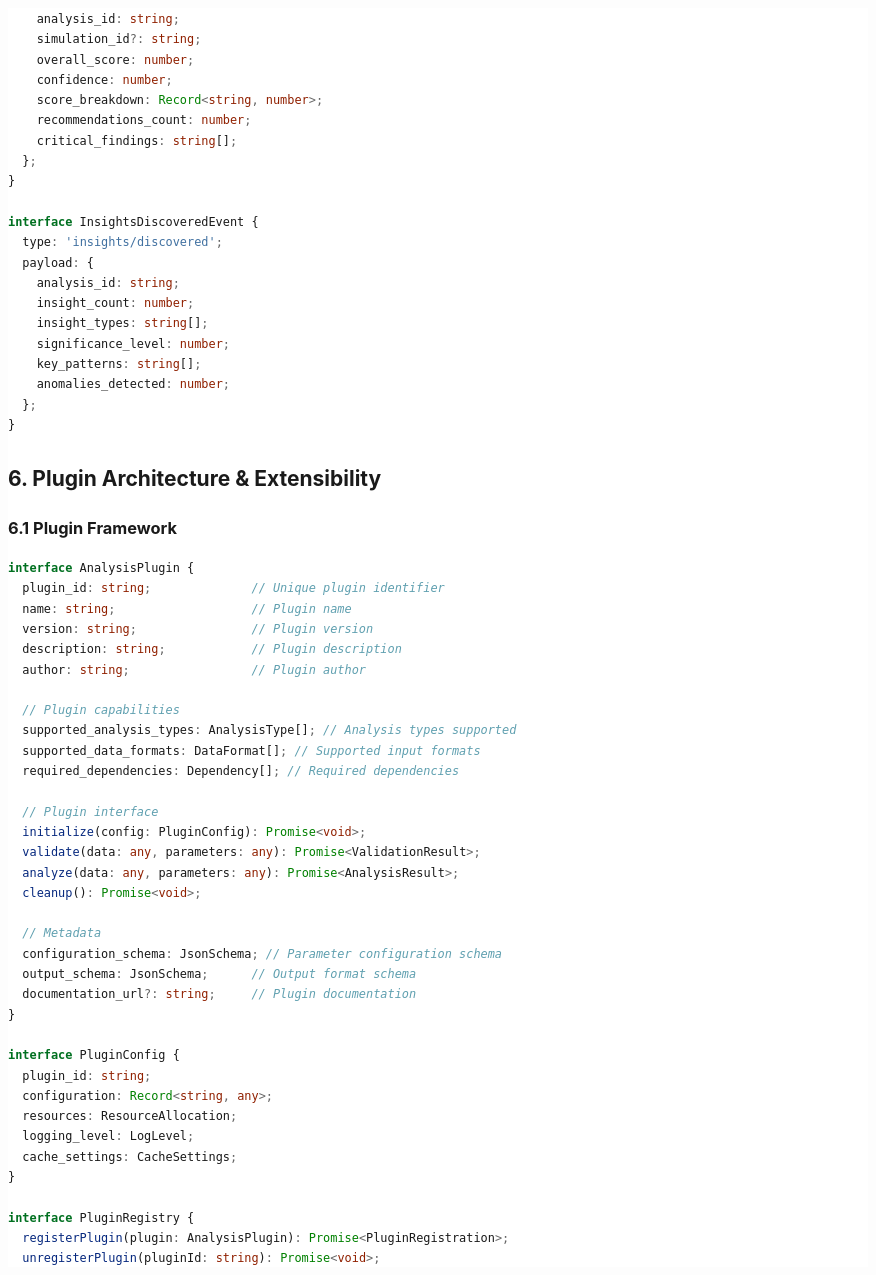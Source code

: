 ```typescript
    analysis_id: string;
    simulation_id?: string;
    overall_score: number;
    confidence: number;
    score_breakdown: Record<string, number>;
    recommendations_count: number;
    critical_findings: string[];
  };
}

interface InsightsDiscoveredEvent {
  type: 'insights/discovered';
  payload: {
    analysis_id: string;
    insight_count: number;
    insight_types: string[];
    significance_level: number;
    key_patterns: string[];
    anomalies_detected: number;
  };
}
```

## 6. Plugin Architecture & Extensibility

### 6.1 Plugin Framework
```typescript
interface AnalysisPlugin {
  plugin_id: string;              // Unique plugin identifier
  name: string;                   // Plugin name
  version: string;                // Plugin version
  description: string;            // Plugin description
  author: string;                 // Plugin author
  
  // Plugin capabilities
  supported_analysis_types: AnalysisType[]; // Analysis types supported
  supported_data_formats: DataFormat[]; // Supported input formats
  required_dependencies: Dependency[]; // Required dependencies
  
  // Plugin interface
  initialize(config: PluginConfig): Promise<void>;
  validate(data: any, parameters: any): Promise<ValidationResult>;
  analyze(data: any, parameters: any): Promise<AnalysisResult>;
  cleanup(): Promise<void>;
  
  // Metadata
  configuration_schema: JsonSchema; // Parameter configuration schema
  output_schema: JsonSchema;      // Output format schema
  documentation_url?: string;     // Plugin documentation
}

interface PluginConfig {
  plugin_id: string;
  configuration: Record<string, any>;
  resources: ResourceAllocation;
  logging_level: LogLevel;
  cache_settings: CacheSettings;
}

interface PluginRegistry {
  registerPlugin(plugin: AnalysisPlugin): Promise<PluginRegistration>;
  unregisterPlugin(pluginId: string): Promise<void>;
```